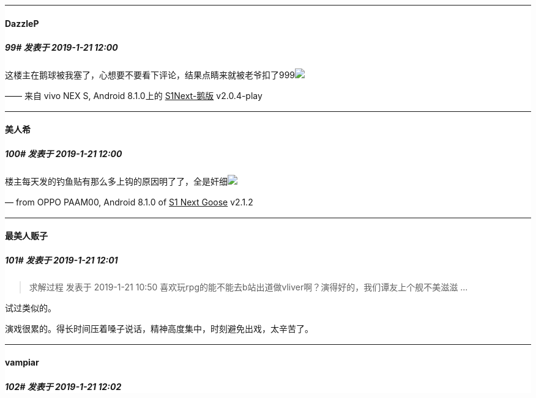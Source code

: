 


-----

####  DazzleP  
##### 99#       发表于 2019-1-21 12:00




这楼主在鹅球被我塞了，心想要不要看下评论，结果点睛来就被老爷扣了999<img src="https://static.saraba1st.com/image/smiley/face2017/067.png" referrerpolicy="no-referrer">

—— 来自 vivo NEX S, Android 8.1.0上的 [S1Next-鹅版](https://github.com/ykrank/S1-Next/releases) v2.0.4-play







-----

####  美人希  
##### 100#       发表于 2019-1-21 12:00




楼主每天发的钓鱼贴有那么多上钩的原因明了了，全是奸细<img src="https://static.saraba1st.com/image/smiley/face2017/067.png" referrerpolicy="no-referrer">

— from OPPO PAAM00, Android 8.1.0 of [S1 Next Goose](https://pan.baidu.com/s/1mi43uRm) v2.1.2







-----

####  最美人贩子  
##### 101#       发表于 2019-1-21 12:01



<blockquote>求解过程 发表于 2019-1-21 10:50
喜欢玩rpg的能不能去b站出道做vliver啊？演得好的，我们谭友上个舰不美滋滋 ...</blockquote>
试过类似的。

演戏很累的。得长时间压着嗓子说话，精神高度集中，时刻避免出戏，太辛苦了。







-----

####  vampiar  
##### 102#       发表于 2019-1-21 12:02



